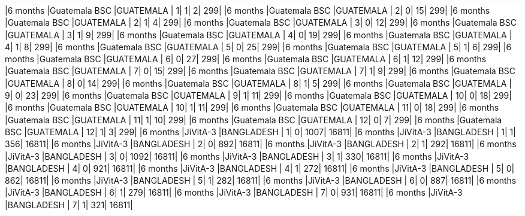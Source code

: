 |6 months  |Guatemala BSC  |GUATEMALA    |     1|       1|      2|   299|
|6 months  |Guatemala BSC  |GUATEMALA    |     2|       0|     15|   299|
|6 months  |Guatemala BSC  |GUATEMALA    |     2|       1|      4|   299|
|6 months  |Guatemala BSC  |GUATEMALA    |     3|       0|     12|   299|
|6 months  |Guatemala BSC  |GUATEMALA    |     3|       1|      9|   299|
|6 months  |Guatemala BSC  |GUATEMALA    |     4|       0|     19|   299|
|6 months  |Guatemala BSC  |GUATEMALA    |     4|       1|      8|   299|
|6 months  |Guatemala BSC  |GUATEMALA    |     5|       0|     25|   299|
|6 months  |Guatemala BSC  |GUATEMALA    |     5|       1|      6|   299|
|6 months  |Guatemala BSC  |GUATEMALA    |     6|       0|     27|   299|
|6 months  |Guatemala BSC  |GUATEMALA    |     6|       1|     12|   299|
|6 months  |Guatemala BSC  |GUATEMALA    |     7|       0|     15|   299|
|6 months  |Guatemala BSC  |GUATEMALA    |     7|       1|      9|   299|
|6 months  |Guatemala BSC  |GUATEMALA    |     8|       0|     14|   299|
|6 months  |Guatemala BSC  |GUATEMALA    |     8|       1|      5|   299|
|6 months  |Guatemala BSC  |GUATEMALA    |     9|       0|     23|   299|
|6 months  |Guatemala BSC  |GUATEMALA    |     9|       1|     11|   299|
|6 months  |Guatemala BSC  |GUATEMALA    |    10|       0|     18|   299|
|6 months  |Guatemala BSC  |GUATEMALA    |    10|       1|     11|   299|
|6 months  |Guatemala BSC  |GUATEMALA    |    11|       0|     18|   299|
|6 months  |Guatemala BSC  |GUATEMALA    |    11|       1|     10|   299|
|6 months  |Guatemala BSC  |GUATEMALA    |    12|       0|      7|   299|
|6 months  |Guatemala BSC  |GUATEMALA    |    12|       1|      3|   299|
|6 months  |JiVitA-3       |BANGLADESH   |     1|       0|   1007| 16811|
|6 months  |JiVitA-3       |BANGLADESH   |     1|       1|    356| 16811|
|6 months  |JiVitA-3       |BANGLADESH   |     2|       0|    892| 16811|
|6 months  |JiVitA-3       |BANGLADESH   |     2|       1|    292| 16811|
|6 months  |JiVitA-3       |BANGLADESH   |     3|       0|   1092| 16811|
|6 months  |JiVitA-3       |BANGLADESH   |     3|       1|    330| 16811|
|6 months  |JiVitA-3       |BANGLADESH   |     4|       0|    921| 16811|
|6 months  |JiVitA-3       |BANGLADESH   |     4|       1|    272| 16811|
|6 months  |JiVitA-3       |BANGLADESH   |     5|       0|    862| 16811|
|6 months  |JiVitA-3       |BANGLADESH   |     5|       1|    282| 16811|
|6 months  |JiVitA-3       |BANGLADESH   |     6|       0|    887| 16811|
|6 months  |JiVitA-3       |BANGLADESH   |     6|       1|    279| 16811|
|6 months  |JiVitA-3       |BANGLADESH   |     7|       0|    931| 16811|
|6 months  |JiVitA-3       |BANGLADESH   |     7|       1|    321| 16811|
